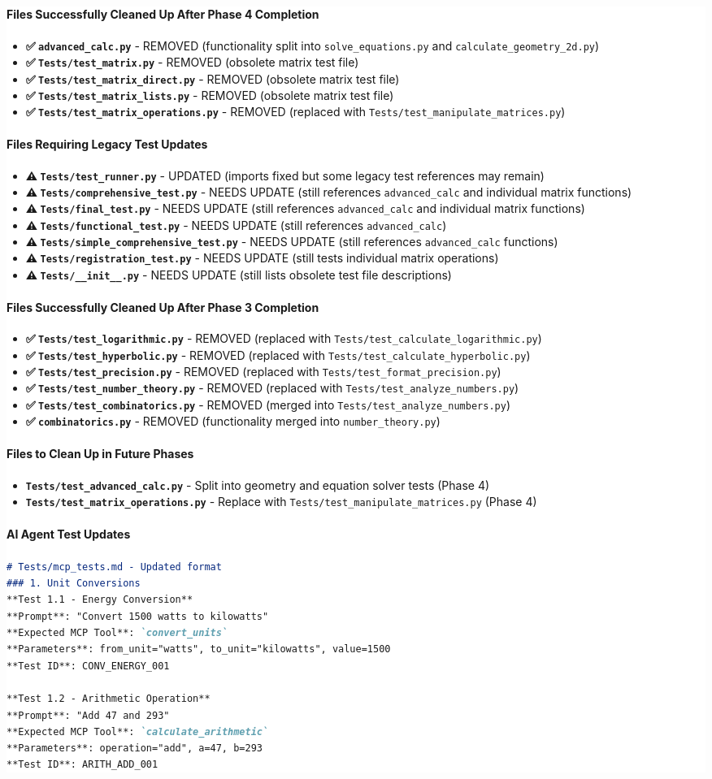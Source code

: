 #### Files Successfully Cleaned Up After Phase 4 Completion
- **✅ `advanced_calc.py`** - REMOVED (functionality split into `solve_equations.py` and `calculate_geometry_2d.py`)
- **✅ `Tests/test_matrix.py`** - REMOVED (obsolete matrix test file)
- **✅ `Tests/test_matrix_direct.py`** - REMOVED (obsolete matrix test file)
- **✅ `Tests/test_matrix_lists.py`** - REMOVED (obsolete matrix test file)
- **✅ `Tests/test_matrix_operations.py`** - REMOVED (replaced with `Tests/test_manipulate_matrices.py`)

#### Files Requiring Legacy Test Updates  
- **⚠️ `Tests/test_runner.py`** - UPDATED (imports fixed but some legacy test references may remain)
- **⚠️ `Tests/comprehensive_test.py`** - NEEDS UPDATE (still references `advanced_calc` and individual matrix functions)
- **⚠️ `Tests/final_test.py`** - NEEDS UPDATE (still references `advanced_calc` and individual matrix functions)
- **⚠️ `Tests/functional_test.py`** - NEEDS UPDATE (still references `advanced_calc`)
- **⚠️ `Tests/simple_comprehensive_test.py`** - NEEDS UPDATE (still references `advanced_calc` functions)
- **⚠️ `Tests/registration_test.py`** - NEEDS UPDATE (still tests individual matrix operations)
- **⚠️ `Tests/__init__.py`** - NEEDS UPDATE (still lists obsolete test file descriptions)

#### Files Successfully Cleaned Up After Phase 3 Completion
- **✅ `Tests/test_logarithmic.py`** - REMOVED (replaced with `Tests/test_calculate_logarithmic.py`)
- **✅ `Tests/test_hyperbolic.py`** - REMOVED (replaced with `Tests/test_calculate_hyperbolic.py`)
- **✅ `Tests/test_precision.py`** - REMOVED (replaced with `Tests/test_format_precision.py`)
- **✅ `Tests/test_number_theory.py`** - REMOVED (replaced with `Tests/test_analyze_numbers.py`)
- **✅ `Tests/test_combinatorics.py`** - REMOVED (merged into `Tests/test_analyze_numbers.py`)
- **✅ `combinatorics.py`** - REMOVED (functionality merged into `number_theory.py`)

#### Files to Clean Up in Future Phases
- **`Tests/test_advanced_calc.py`** - Split into geometry and equation solver tests (Phase 4)
- **`Tests/test_matrix_operations.py`** - Replace with `Tests/test_manipulate_matrices.py` (Phase 4)

#### AI Agent Test Updates
```markdown
# Tests/mcp_tests.md - Updated format
### 1. Unit Conversions
**Test 1.1 - Energy Conversion**
**Prompt**: "Convert 1500 watts to kilowatts"
**Expected MCP Tool**: `convert_units`
**Parameters**: from_unit="watts", to_unit="kilowatts", value=1500
**Test ID**: CONV_ENERGY_001

**Test 1.2 - Arithmetic Operation**  
**Prompt**: "Add 47 and 293"
**Expected MCP Tool**: `calculate_arithmetic` 
**Parameters**: operation="add", a=47, b=293
**Test ID**: ARITH_ADD_001
```

